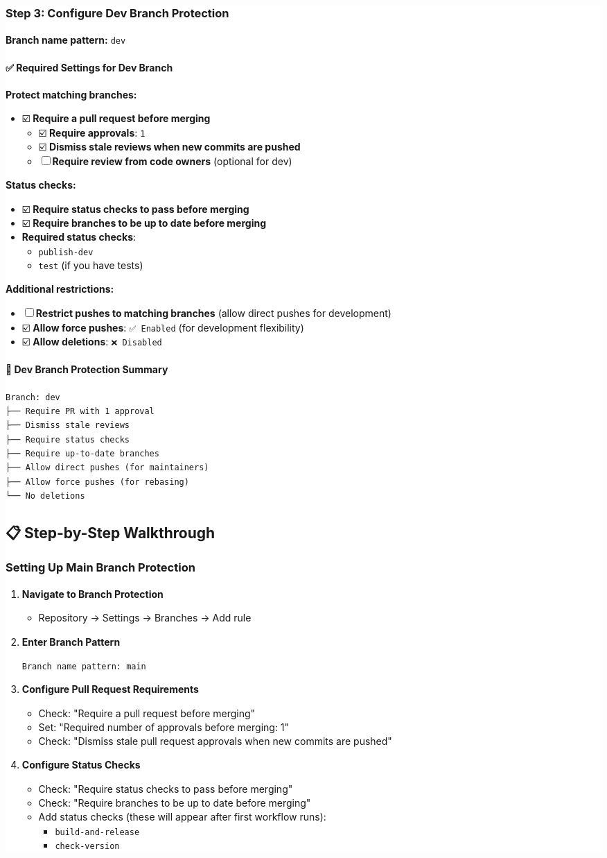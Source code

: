 ### **Step 3: Configure Dev Branch Protection**

**Branch name pattern:** `dev`

#### **✅ Required Settings for Dev Branch**

**Protect matching branches:**
- ☑️ **Require a pull request before merging**
  - ☑️ **Require approvals**: `1`
  - ☑️ **Dismiss stale reviews when new commits are pushed**
  - ☐ **Require review from code owners** (optional for dev)

**Status checks:**
- ☑️ **Require status checks to pass before merging**
- ☑️ **Require branches to be up to date before merging**
- **Required status checks**:
  - `publish-dev`
  - `test` (if you have tests)

**Additional restrictions:**
- ☐ **Restrict pushes to matching branches** (allow direct pushes for development)
- ☑️ **Allow force pushes**: `✅ Enabled` (for development flexibility)
- ☑️ **Allow deletions**: `❌ Disabled`

#### **🔧 Dev Branch Protection Summary**
```
Branch: dev
├── Require PR with 1 approval
├── Dismiss stale reviews
├── Require status checks
├── Require up-to-date branches
├── Allow direct pushes (for maintainers)
├── Allow force pushes (for rebasing)
└── No deletions
```

## 📋 Step-by-Step Walkthrough

### **Setting Up Main Branch Protection**

1. **Navigate to Branch Protection**
   - Repository → Settings → Branches → Add rule

2. **Enter Branch Pattern**
   ```
   Branch name pattern: main
   ```

3. **Configure Pull Request Requirements**
   - Check: "Require a pull request before merging"
   - Set: "Required number of approvals before merging: 1"
   - Check: "Dismiss stale pull request approvals when new commits are pushed"

4. **Configure Status Checks**
   - Check: "Require status checks to pass before merging"
   - Check: "Require branches to be up to date before merging"
   - Add status checks (these will appear after first workflow runs):
     - `build-and-release`
     - `check-version`
